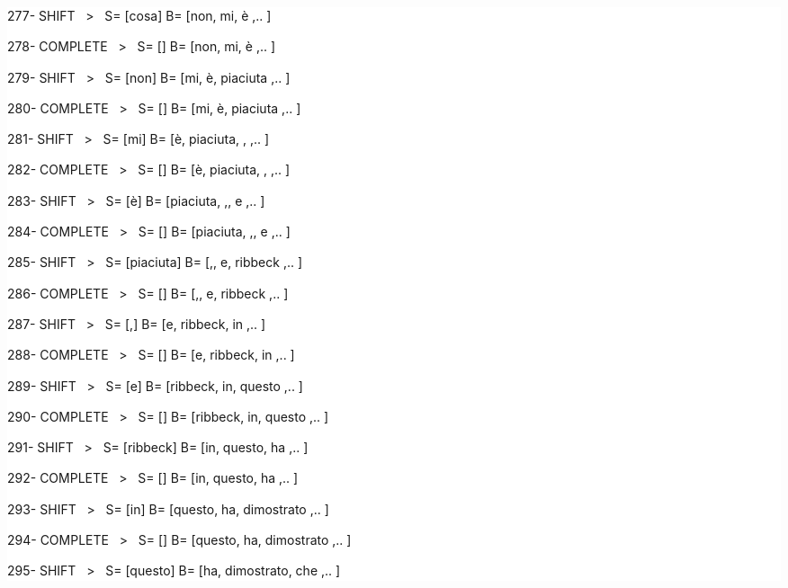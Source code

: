 

277- SHIFT&nbsp;&nbsp;&nbsp;>&nbsp;&nbsp;&nbsp;S= [cosa]   B= [non, mi, è ,.. ]



278- COMPLETE&nbsp;&nbsp;&nbsp;>&nbsp;&nbsp;&nbsp;S= []   B= [non, mi, è ,.. ]



279- SHIFT&nbsp;&nbsp;&nbsp;>&nbsp;&nbsp;&nbsp;S= [non]   B= [mi, è, piaciuta ,.. ]



280- COMPLETE&nbsp;&nbsp;&nbsp;>&nbsp;&nbsp;&nbsp;S= []   B= [mi, è, piaciuta ,.. ]



281- SHIFT&nbsp;&nbsp;&nbsp;>&nbsp;&nbsp;&nbsp;S= [mi]   B= [è, piaciuta, , ,.. ]



282- COMPLETE&nbsp;&nbsp;&nbsp;>&nbsp;&nbsp;&nbsp;S= []   B= [è, piaciuta, , ,.. ]



283- SHIFT&nbsp;&nbsp;&nbsp;>&nbsp;&nbsp;&nbsp;S= [è]   B= [piaciuta, ,, e ,.. ]



284- COMPLETE&nbsp;&nbsp;&nbsp;>&nbsp;&nbsp;&nbsp;S= []   B= [piaciuta, ,, e ,.. ]



285- SHIFT&nbsp;&nbsp;&nbsp;>&nbsp;&nbsp;&nbsp;S= [piaciuta]   B= [,, e, ribbeck ,.. ]



286- COMPLETE&nbsp;&nbsp;&nbsp;>&nbsp;&nbsp;&nbsp;S= []   B= [,, e, ribbeck ,.. ]



287- SHIFT&nbsp;&nbsp;&nbsp;>&nbsp;&nbsp;&nbsp;S= [,]   B= [e, ribbeck, in ,.. ]



288- COMPLETE&nbsp;&nbsp;&nbsp;>&nbsp;&nbsp;&nbsp;S= []   B= [e, ribbeck, in ,.. ]



289- SHIFT&nbsp;&nbsp;&nbsp;>&nbsp;&nbsp;&nbsp;S= [e]   B= [ribbeck, in, questo ,.. ]



290- COMPLETE&nbsp;&nbsp;&nbsp;>&nbsp;&nbsp;&nbsp;S= []   B= [ribbeck, in, questo ,.. ]



291- SHIFT&nbsp;&nbsp;&nbsp;>&nbsp;&nbsp;&nbsp;S= [ribbeck]   B= [in, questo, ha ,.. ]



292- COMPLETE&nbsp;&nbsp;&nbsp;>&nbsp;&nbsp;&nbsp;S= []   B= [in, questo, ha ,.. ]



293- SHIFT&nbsp;&nbsp;&nbsp;>&nbsp;&nbsp;&nbsp;S= [in]   B= [questo, ha, dimostrato ,.. ]



294- COMPLETE&nbsp;&nbsp;&nbsp;>&nbsp;&nbsp;&nbsp;S= []   B= [questo, ha, dimostrato ,.. ]



295- SHIFT&nbsp;&nbsp;&nbsp;>&nbsp;&nbsp;&nbsp;S= [questo]   B= [ha, dimostrato, che ,.. ]

